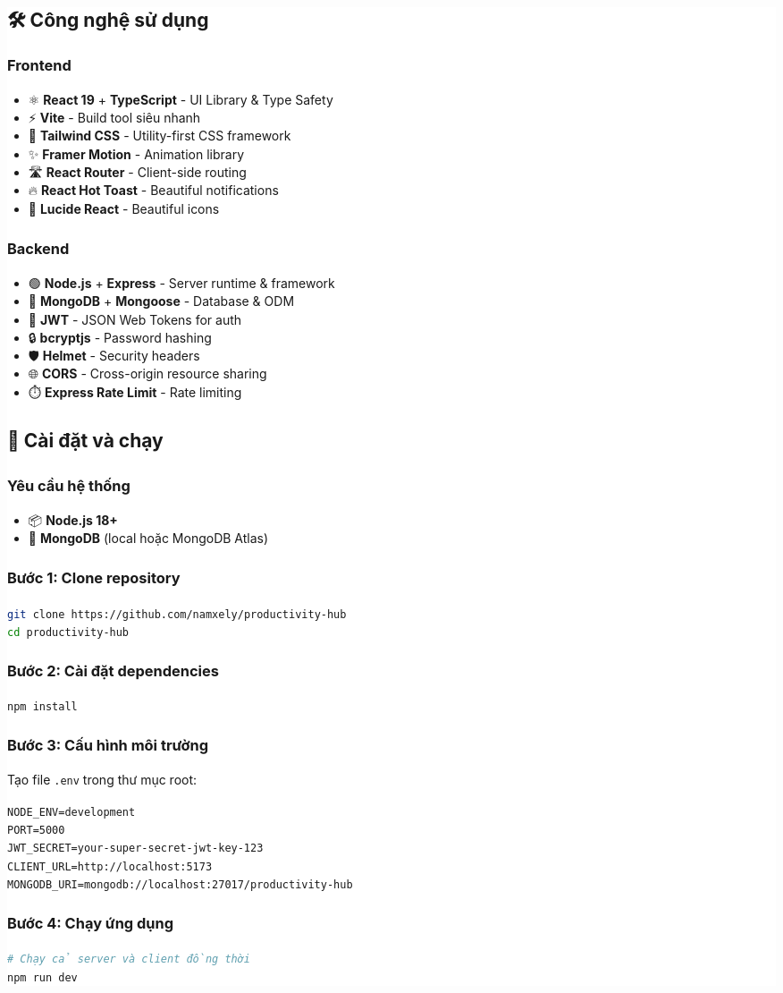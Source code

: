 ## 🛠️ Công nghệ sử dụng

### Frontend
- ⚛️ **React 19** + **TypeScript** - UI Library & Type Safety
- ⚡ **Vite** - Build tool siêu nhanh
- 🎨 **Tailwind CSS** - Utility-first CSS framework
- ✨ **Framer Motion** - Animation library
- 🛣️ **React Router** - Client-side routing
- 🔥 **React Hot Toast** - Beautiful notifications
- 🎨 **Lucide React** - Beautiful icons

### Backend
- 🟢 **Node.js** + **Express** - Server runtime & framework
- 🍃 **MongoDB** + **Mongoose** - Database & ODM
- 🔑 **JWT** - JSON Web Tokens for auth
- 🔒 **bcryptjs** - Password hashing
- 🛡️ **Helmet** - Security headers
- 🌐 **CORS** - Cross-origin resource sharing
- ⏱️ **Express Rate Limit** - Rate limiting

## 🚀 Cài đặt và chạy

### Yêu cầu hệ thống
- 📦 **Node.js 18+**
- 🍃 **MongoDB** (local hoặc MongoDB Atlas)

### Bước 1: Clone repository
```bash
git clone https://github.com/namxely/productivity-hub
cd productivity-hub
```

### Bước 2: Cài đặt dependencies
```bash
npm install
```

### Bước 3: Cấu hình môi trường
Tạo file `.env` trong thư mục root:
```env
NODE_ENV=development
PORT=5000
JWT_SECRET=your-super-secret-jwt-key-123
CLIENT_URL=http://localhost:5173
MONGODB_URI=mongodb://localhost:27017/productivity-hub
```

### Bước 4: Chạy ứng dụng
```bash
# Chạy cả server và client đồng thời
npm run dev
```
